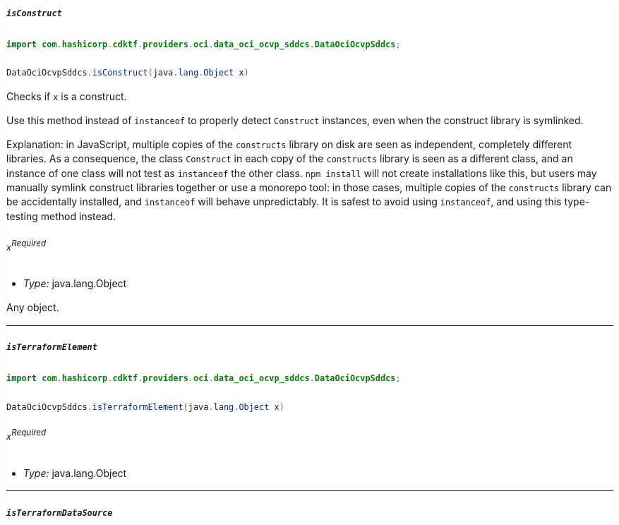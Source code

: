 
##### `isConstruct` <a name="isConstruct" id="rhizo-co-terraform-provider-oci.dataOciOcvpSddcs.DataOciOcvpSddcs.isConstruct"></a>

```java
import com.hashicorp.cdktf.providers.oci.data_oci_ocvp_sddcs.DataOciOcvpSddcs;

DataOciOcvpSddcs.isConstruct(java.lang.Object x)
```

Checks if `x` is a construct.

Use this method instead of `instanceof` to properly detect `Construct`
instances, even when the construct library is symlinked.

Explanation: in JavaScript, multiple copies of the `constructs` library on
disk are seen as independent, completely different libraries. As a
consequence, the class `Construct` in each copy of the `constructs` library
is seen as a different class, and an instance of one class will not test as
`instanceof` the other class. `npm install` will not create installations
like this, but users may manually symlink construct libraries together or
use a monorepo tool: in those cases, multiple copies of the `constructs`
library can be accidentally installed, and `instanceof` will behave
unpredictably. It is safest to avoid using `instanceof`, and using
this type-testing method instead.

###### `x`<sup>Required</sup> <a name="x" id="rhizo-co-terraform-provider-oci.dataOciOcvpSddcs.DataOciOcvpSddcs.isConstruct.parameter.x"></a>

- *Type:* java.lang.Object

Any object.

---

##### `isTerraformElement` <a name="isTerraformElement" id="rhizo-co-terraform-provider-oci.dataOciOcvpSddcs.DataOciOcvpSddcs.isTerraformElement"></a>

```java
import com.hashicorp.cdktf.providers.oci.data_oci_ocvp_sddcs.DataOciOcvpSddcs;

DataOciOcvpSddcs.isTerraformElement(java.lang.Object x)
```

###### `x`<sup>Required</sup> <a name="x" id="rhizo-co-terraform-provider-oci.dataOciOcvpSddcs.DataOciOcvpSddcs.isTerraformElement.parameter.x"></a>

- *Type:* java.lang.Object

---

##### `isTerraformDataSource` <a name="isTerraformDataSource" id="rhizo-co-terraform-provider-oci.dataOciOcvpSddcs.DataOciOcvpSddcs.isTerraformDataSource"></a>
